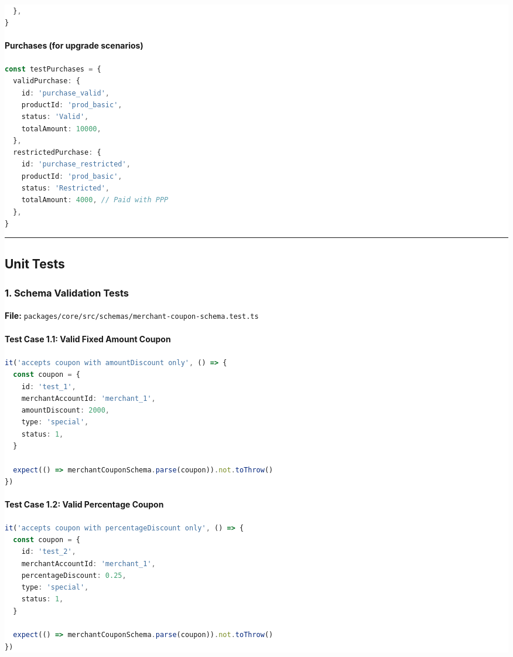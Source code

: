 ```typescript
  },
}
```

#### Purchases (for upgrade scenarios)
```typescript
const testPurchases = {
  validPurchase: {
    id: 'purchase_valid',
    productId: 'prod_basic',
    status: 'Valid',
    totalAmount: 10000,
  },
  restrictedPurchase: {
    id: 'purchase_restricted',
    productId: 'prod_basic',
    status: 'Restricted',
    totalAmount: 4000, // Paid with PPP
  },
}
```

---

## Unit Tests

### 1. Schema Validation Tests

**File:** `packages/core/src/schemas/merchant-coupon-schema.test.ts`

#### Test Case 1.1: Valid Fixed Amount Coupon
```typescript
it('accepts coupon with amountDiscount only', () => {
  const coupon = {
    id: 'test_1',
    merchantAccountId: 'merchant_1',
    amountDiscount: 2000,
    type: 'special',
    status: 1,
  }

  expect(() => merchantCouponSchema.parse(coupon)).not.toThrow()
})
```

#### Test Case 1.2: Valid Percentage Coupon
```typescript
it('accepts coupon with percentageDiscount only', () => {
  const coupon = {
    id: 'test_2',
    merchantAccountId: 'merchant_1',
    percentageDiscount: 0.25,
    type: 'special',
    status: 1,
  }

  expect(() => merchantCouponSchema.parse(coupon)).not.toThrow()
})
```
